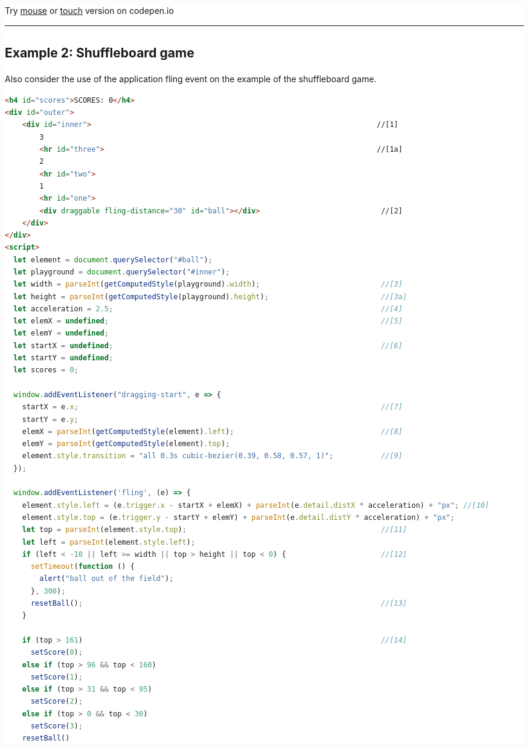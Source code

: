 Try [mouse](https://codepen.io/Halochkin/pen/XOKjBd?editors=1010) or [touch](https://codepen.io/Halochkin/pen/RvRRvK?editors=1010) version on codepen.io
***
## Example 2: Shuffleboard game
Also consider the use of the application fling event on the example of the shuffleboard game.
```html
<h4 id="scores">SCORES: 0</h4>
<div id="outer">
    <div id="inner">                                                                  //[1]
        3
        <hr id="three">                                                               //[1a]
        2
        <hr id="two">
        1
        <hr id="one">
        <div draggable fling-distance="30" id="ball"></div>                            //[2]
    </div>
</div>
<script>
  let element = document.querySelector("#ball");                       
  let playground = document.querySelector("#inner");
  let width = parseInt(getComputedStyle(playground).width);                            //[3]
  let height = parseInt(getComputedStyle(playground).height);                          //[3a]
  let acceleration = 2.5;                                                              //[4]                                       
  let elemX = undefined;                                                               //[5]
  let elemY = undefined;
  let startX = undefined;                                                              //[6]
  let startY = undefined;
  let scores = 0;

  window.addEventListener("dragging-start", e => {
    startX = e.x;                                                                      //[7]
    startY = e.y;
    elemX = parseInt(getComputedStyle(element).left);                                  //[8]
    elemY = parseInt(getComputedStyle(element).top);
    element.style.transition = "all 0.3s cubic-bezier(0.39, 0.58, 0.57, 1)";           //[9]
  });

  window.addEventListener('fling', (e) => {                                            
    element.style.left = (e.trigger.x - startX + elemX) + parseInt(e.detail.distX * acceleration) + "px"; //[10]
    element.style.top = (e.trigger.y - startY + elemY) + parseInt(e.detail.distY * acceleration) + "px";
    let top = parseInt(element.style.top);                                             //[11]
    let left = parseInt(element.style.left);
    if (left < -10 || left >= width || top > height || top < 0) {                      //[12]
      setTimeout(function () {
        alert("ball out of the field");
      }, 300);
      resetBall();                                                                     //[13]
    }

    if (top > 161)                                                                     //[14]
      setScore(0);
    else if (top > 96 && top < 160)
      setScore(1);
    else if (top > 31 && top < 95)
      setScore(2);
    else if (top > 0 && top < 30)
      setScore(3);
    resetBall()
```